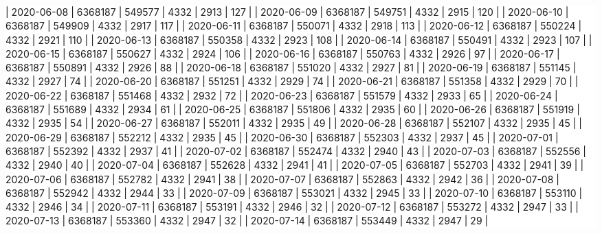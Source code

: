 | 2020-06-08 | 6368187 | 549577 | 4332 | 2913 | 127 |
| 2020-06-09 | 6368187 | 549751 | 4332 | 2915 | 120 |
| 2020-06-10 | 6368187 | 549909 | 4332 | 2917 | 117 |
| 2020-06-11 | 6368187 | 550071 | 4332 | 2918 | 113 |
| 2020-06-12 | 6368187 | 550224 | 4332 | 2921 | 110 |
| 2020-06-13 | 6368187 | 550358 | 4332 | 2923 | 108 |
| 2020-06-14 | 6368187 | 550491 | 4332 | 2923 | 107 |
| 2020-06-15 | 6368187 | 550627 | 4332 | 2924 | 106 |
| 2020-06-16 | 6368187 | 550763 | 4332 | 2926 | 97 |
| 2020-06-17 | 6368187 | 550891 | 4332 | 2926 | 88 |
| 2020-06-18 | 6368187 | 551020 | 4332 | 2927 | 81 |
| 2020-06-19 | 6368187 | 551145 | 4332 | 2927 | 74 |
| 2020-06-20 | 6368187 | 551251 | 4332 | 2929 | 74 |
| 2020-06-21 | 6368187 | 551358 | 4332 | 2929 | 70 |
| 2020-06-22 | 6368187 | 551468 | 4332 | 2932 | 72 |
| 2020-06-23 | 6368187 | 551579 | 4332 | 2933 | 65 |
| 2020-06-24 | 6368187 | 551689 | 4332 | 2934 | 61 |
| 2020-06-25 | 6368187 | 551806 | 4332 | 2935 | 60 |
| 2020-06-26 | 6368187 | 551919 | 4332 | 2935 | 54 |
| 2020-06-27 | 6368187 | 552011 | 4332 | 2935 | 49 |
| 2020-06-28 | 6368187 | 552107 | 4332 | 2935 | 45 |
| 2020-06-29 | 6368187 | 552212 | 4332 | 2935 | 45 |
| 2020-06-30 | 6368187 | 552303 | 4332 | 2937 | 45 |
| 2020-07-01 | 6368187 | 552392 | 4332 | 2937 | 41 |
| 2020-07-02 | 6368187 | 552474 | 4332 | 2940 | 43 |
| 2020-07-03 | 6368187 | 552556 | 4332 | 2940 | 40 |
| 2020-07-04 | 6368187 | 552628 | 4332 | 2941 | 41 |
| 2020-07-05 | 6368187 | 552703 | 4332 | 2941 | 39 |
| 2020-07-06 | 6368187 | 552782 | 4332 | 2941 | 38 |
| 2020-07-07 | 6368187 | 552863 | 4332 | 2942 | 36 |
| 2020-07-08 | 6368187 | 552942 | 4332 | 2944 | 33 |
| 2020-07-09 | 6368187 | 553021 | 4332 | 2945 | 33 |
| 2020-07-10 | 6368187 | 553110 | 4332 | 2946 | 34 |
| 2020-07-11 | 6368187 | 553191 | 4332 | 2946 | 32 |
| 2020-07-12 | 6368187 | 553272 | 4332 | 2947 | 33 |
| 2020-07-13 | 6368187 | 553360 | 4332 | 2947 | 32 |
| 2020-07-14 | 6368187 | 553449 | 4332 | 2947 | 29 |